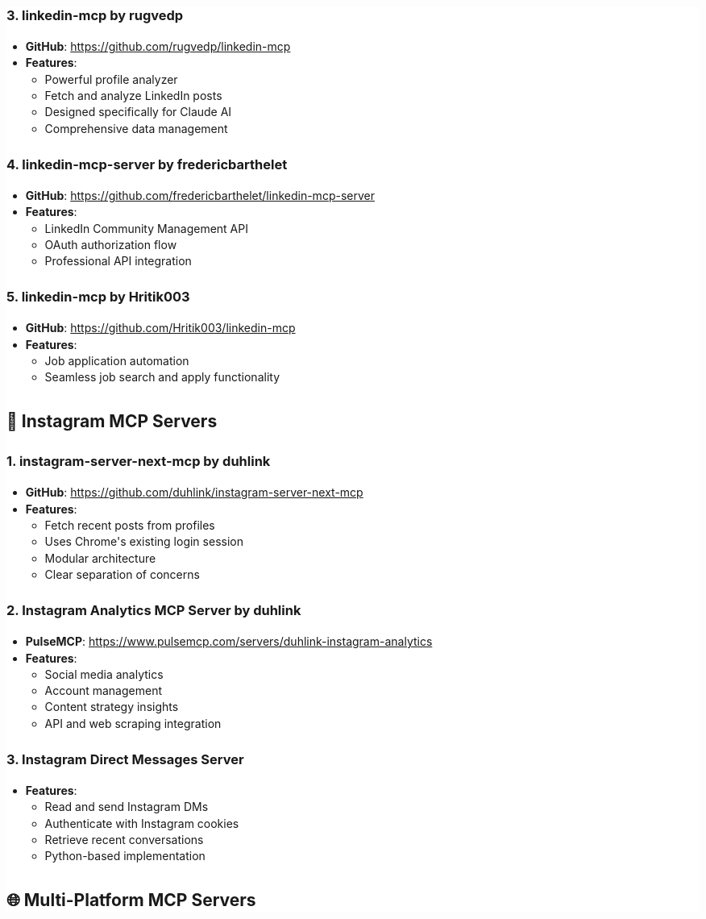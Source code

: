 ### 3. **linkedin-mcp** by rugvedp
- **GitHub**: https://github.com/rugvedp/linkedin-mcp
- **Features**:
  - Powerful profile analyzer
  - Fetch and analyze LinkedIn posts
  - Designed specifically for Claude AI
  - Comprehensive data management

### 4. **linkedin-mcp-server** by fredericbarthelet
- **GitHub**: https://github.com/fredericbarthelet/linkedin-mcp-server
- **Features**:
  - LinkedIn Community Management API
  - OAuth authorization flow
  - Professional API integration

### 5. **linkedin-mcp** by Hritik003
- **GitHub**: https://github.com/Hritik003/linkedin-mcp
- **Features**:
  - Job application automation
  - Seamless job search and apply functionality

## 📸 Instagram MCP Servers

### 1. **instagram-server-next-mcp** by duhlink
- **GitHub**: https://github.com/duhlink/instagram-server-next-mcp
- **Features**:
  - Fetch recent posts from profiles
  - Uses Chrome's existing login session
  - Modular architecture
  - Clear separation of concerns

### 2. **Instagram Analytics MCP Server** by duhlink
- **PulseMCP**: https://www.pulsemcp.com/servers/duhlink-instagram-analytics
- **Features**:
  - Social media analytics
  - Account management
  - Content strategy insights
  - API and web scraping integration

### 3. **Instagram Direct Messages Server**
- **Features**:
  - Read and send Instagram DMs
  - Authenticate with Instagram cookies
  - Retrieve recent conversations
  - Python-based implementation

## 🌐 Multi-Platform MCP Servers
